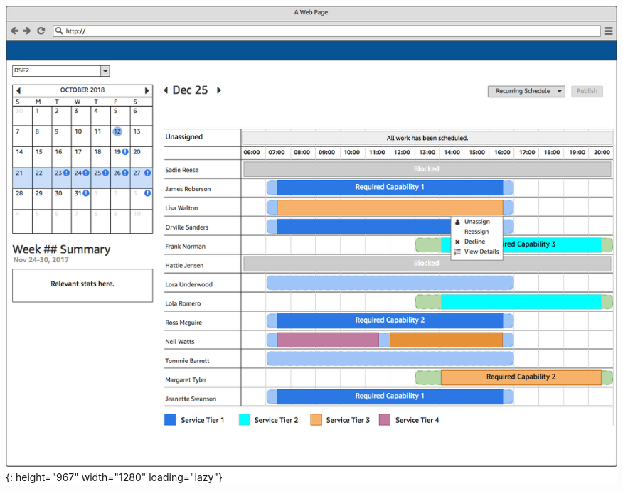 ![Amazon Scheduling Wireframe 13](/images/projects/amazon-scheduling-wf-23.png){: height="967" width="1280" loading="lazy"}